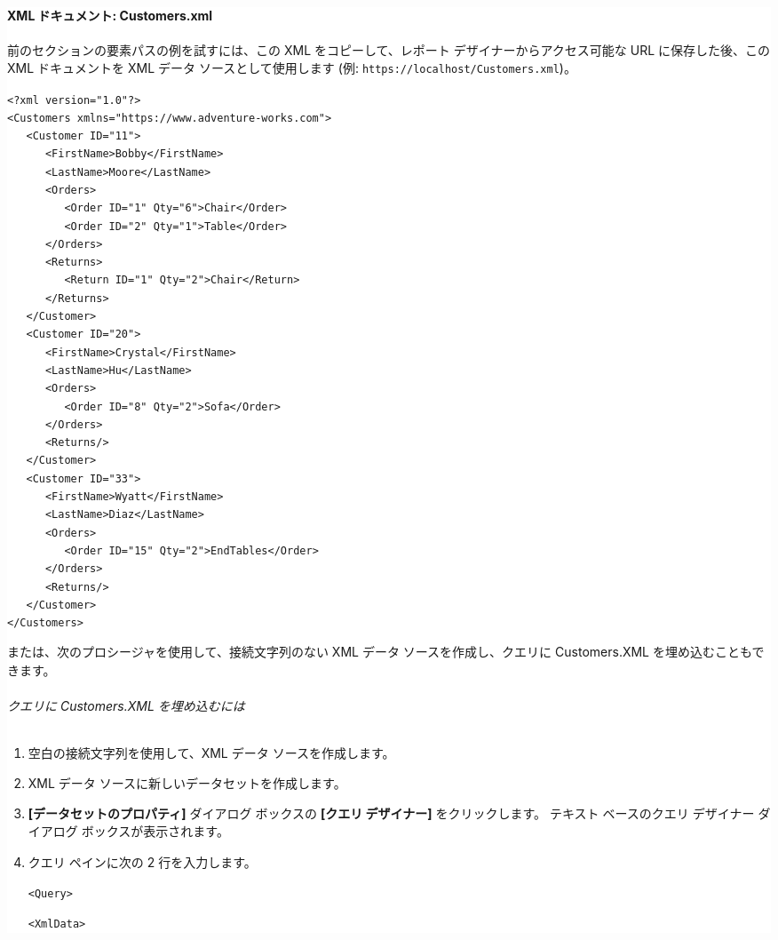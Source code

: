 #### <a name="xml-document-customersxml"></a>XML ドキュメント: Customers.xml  
 前のセクションの要素パスの例を試すには、この XML をコピーして、レポート デザイナーからアクセス可能な URL に保存した後、この XML ドキュメントを XML データ ソースとして使用します (例: `https://localhost/Customers.xml`)。  
  
```  
<?xml version="1.0"?>  
<Customers xmlns="https://www.adventure-works.com">  
   <Customer ID="11">  
      <FirstName>Bobby</FirstName>  
      <LastName>Moore</LastName>  
      <Orders>  
         <Order ID="1" Qty="6">Chair</Order>  
         <Order ID="2" Qty="1">Table</Order>  
      </Orders>  
      <Returns>  
         <Return ID="1" Qty="2">Chair</Return>  
      </Returns>  
   </Customer>  
   <Customer ID="20">  
      <FirstName>Crystal</FirstName>  
      <LastName>Hu</LastName>  
      <Orders>  
         <Order ID="8" Qty="2">Sofa</Order>  
      </Orders>  
      <Returns/>  
   </Customer>  
   <Customer ID="33">  
      <FirstName>Wyatt</FirstName>  
      <LastName>Diaz</LastName>  
      <Orders>  
         <Order ID="15" Qty="2">EndTables</Order>  
      </Orders>  
      <Returns/>  
   </Customer>  
</Customers>  
```  
  
 または、次のプロシージャを使用して、接続文字列のない XML データ ソースを作成し、クエリに Customers.XML を埋め込むこともできます。  
  
###### <a name="to-embed-customersxml-in-a-query"></a>クエリに Customers.XML を埋め込むには  
  
1.  空白の接続文字列を使用して、XML データ ソースを作成します。  
  
2.  XML データ ソースに新しいデータセットを作成します。  
  
3.  **[データセットのプロパティ]** ダイアログ ボックスの **[クエリ デザイナー]** をクリックします。 テキスト ベースのクエリ デザイナー ダイアログ ボックスが表示されます。  
  
4.  クエリ ペインに次の 2 行を入力します。  
  
     `<Query>`  
  
     `<XmlData>`  
  